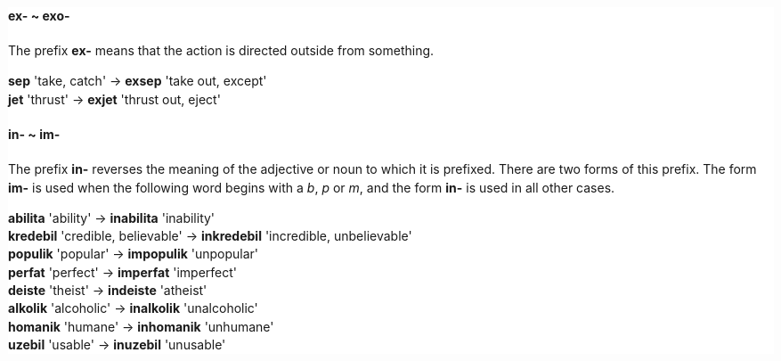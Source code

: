 
#### ex- ~ exo-

The prefix
**ex-**
means that the action is directed outside from something.

**sep**
'take, catch'
→ **exsep**
'take out, except'  
**jet**
'thrust'
→ **exjet**
'thrust out, eject'

#### in- ~ im-

The prefix
**in-**
reverses the meaning of the adjective or noun to which it is prefixed.
There are two forms of this prefix.
The form **im-** is used when the following word begins with a *b*, *p* or *m*,
and the form **in-** is used in all other cases.

**abilita**
'ability'
→ **inabilita**
'inability'  
**kredebil**
'credible, believable'
→ **inkredebil**
'incredible, unbelievable'  
**populik**
'popular'
→ **impopulik**
'unpopular'  
**perfat**
'perfect'
→ **imperfat**
'imperfect'  
**deiste**
'theist'
→ **indeiste**
'atheist'  
**alkolik**
'alcoholic'
→ **inalkolik**
'unalcoholic'  
**homanik**
'humane'
→ **inhomanik**
'unhumane'  
**uzebil**
'usable'
→ **inuzebil**
'unusable'
